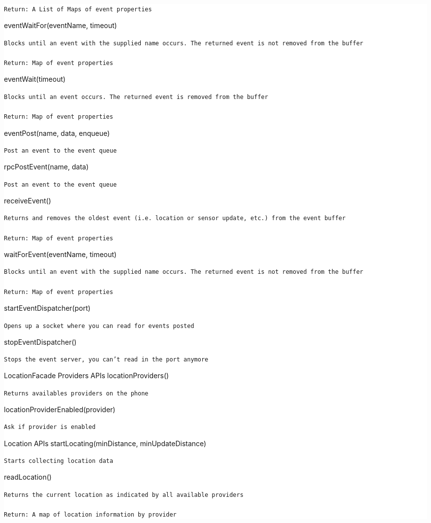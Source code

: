     Return: A List of Maps of event properties

eventWaitFor(eventName, timeout)

    Blocks until an event with the supplied name occurs. The returned event is not removed from the buffer

    Return: Map of event properties

eventWait(timeout)

    Blocks until an event occurs. The returned event is removed from the buffer

    Return: Map of event properties

eventPost(name, data, enqueue)

    Post an event to the event queue

rpcPostEvent(name, data)

    Post an event to the event queue

receiveEvent()

    Returns and removes the oldest event (i.e. location or sensor update, etc.) from the event buffer

    Return: Map of event properties

waitForEvent(eventName, timeout)

    Blocks until an event with the supplied name occurs. The returned event is not removed from the buffer

    Return: Map of event properties

startEventDispatcher(port)

    Opens up a socket where you can read for events posted

stopEventDispatcher()

    Stops the event server, you can’t read in the port anymore

LocationFacade
Providers APIs
locationProviders()

    Returns availables providers on the phone

locationProviderEnabled(provider)

    Ask if provider is enabled

Location APIs
startLocating(minDistance, minUpdateDistance)

    Starts collecting location data

readLocation()

    Returns the current location as indicated by all available providers

    Return: A map of location information by provider
